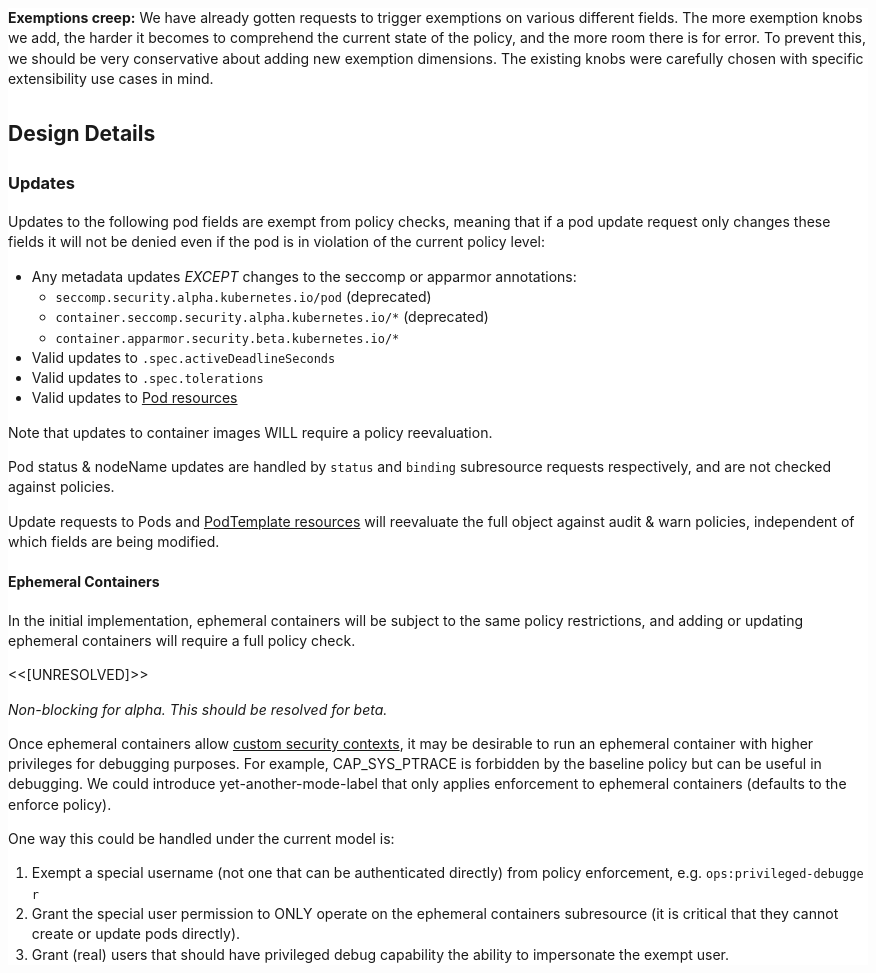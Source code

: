 **Exemptions creep:** We have already gotten requests to trigger exemptions on various different
fields. The more exemption knobs we add, the harder it becomes to comprehend the current state of
the policy, and the more room there is for error. To prevent this, we should be very conservative
about adding new exemption dimensions. The existing knobs were carefully chosen with specific
extensibility use cases in mind.



## Design Details

### Updates

Updates to the following pod fields are exempt from policy checks, meaning that if a pod update
request only changes these fields it will not be denied even if the pod is in violation of the
current policy level:

- Any metadata updates _EXCEPT_ changes to the seccomp or apparmor annotations:
    - `seccomp.security.alpha.kubernetes.io/pod` (deprecated)
    - `container.seccomp.security.alpha.kubernetes.io/*` (deprecated)
    - `container.apparmor.security.beta.kubernetes.io/*`
- Valid updates to `.spec.activeDeadlineSeconds`
- Valid updates to `.spec.tolerations`
- Valid updates to [Pod resources](https://github.com/kubernetes/enhancements/tree/master/keps/sig-node/1287-in-place-update-pod-resources)

Note that updates to container images WILL require a policy reevaluation.

Pod status & nodeName updates are handled by `status` and `binding` subresource requests
respectively, and are not checked against policies.

Update requests to Pods and [PodTemplate resources](#podtemplate-resources) will reevaluate the full object
against audit & warn policies, independent of which fields are being modified.

#### Ephemeral Containers

In the initial implementation, ephemeral containers will be subject to the same policy restrictions,
and adding or updating ephemeral containers will require a full policy check.

<<[UNRESOLVED]>>

_Non-blocking for alpha. This should be resolved for beta._

Once ephemeral containers allow [custom security contexts], it may be desirable to run an ephemeral
container with higher privileges for debugging purposes. For example, CAP_SYS_PTRACE is forbidden by
the baseline policy but can be useful in debugging. We could introduce yet-another-mode-label that
only applies enforcement to ephemeral containers (defaults to the enforce policy).

[custom security contexts]: https://github.com/kubernetes/enhancements/tree/master/keps/sig-node/277-ephemeral-containers#configurable-security-policy

One way this could be handled under the current model is:
1. Exempt a special username (not one that can be authenticated directly) from policy enforcement,
   e.g. `ops:privileged-debugger`
2. Grant the special user permission to ONLY operate on the ephemeral containers subresource (it is
   critical that they cannot create or update pods directly).
3. Grant (real) users that should have privileged debug capability the ability to impersonate the
   exempt user.


[Pod Security Standards]: https://kubernetes.io/docs/concepts/security/pod-security-standards/
[templated pods]: #podtemplate-resources
[Admission Configuration file]: https://github.com/kubernetes/kubernetes/blob/3d6026499b674020b4f8eec11f0b8a860a330d8a/staging/src/k8s.io/apiserver/pkg/apis/apiserver/v1/types.go#L27
[supported limits]: https://git.k8s.io/community//sig-scalability/configs-and-limits/thresholds.md
[existing SLIs/SLOs]: https://git.k8s.io/community/sig-scalability/slos/slos.md#kubernetes-slisslos